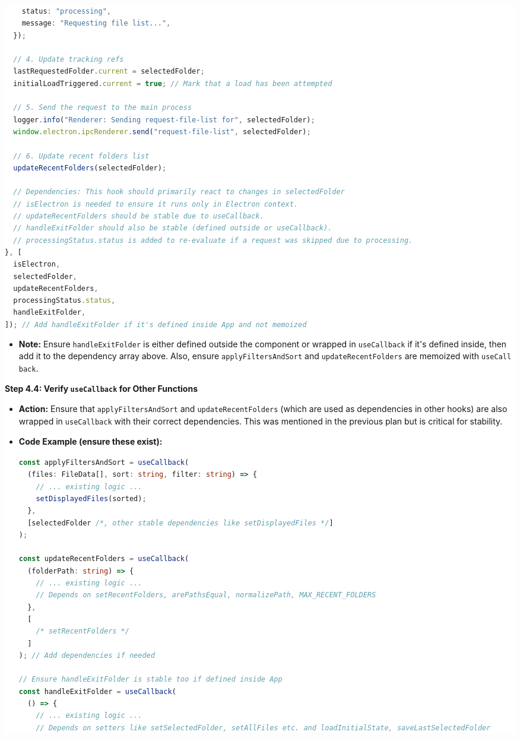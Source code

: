   ```typescript
      status: "processing",
      message: "Requesting file list...",
    });

    // 4. Update tracking refs
    lastRequestedFolder.current = selectedFolder;
    initialLoadTriggered.current = true; // Mark that a load has been attempted

    // 5. Send the request to the main process
    logger.info("Renderer: Sending request-file-list for", selectedFolder);
    window.electron.ipcRenderer.send("request-file-list", selectedFolder);

    // 6. Update recent folders list
    updateRecentFolders(selectedFolder);

    // Dependencies: This hook should primarily react to changes in selectedFolder
    // isElectron is needed to ensure it runs only in Electron context.
    // updateRecentFolders should be stable due to useCallback.
    // handleExitFolder should also be stable (defined outside or useCallback).
    // processingStatus.status is added to re-evaluate if a request was skipped due to processing.
  }, [
    isElectron,
    selectedFolder,
    updateRecentFolders,
    processingStatus.status,
    handleExitFolder,
  ]); // Add handleExitFolder if it's defined inside App and not memoized
  ```

  - **Note:** Ensure `handleExitFolder` is either defined outside the component or wrapped in `useCallback` if it's defined inside, then add it to the dependency array above. Also, ensure `applyFiltersAndSort` and `updateRecentFolders` are memoized with `useCallback`.

**Step 4.4: Verify `useCallback` for Other Functions**

- **Action:** Ensure that `applyFiltersAndSort` and `updateRecentFolders` (which are used as dependencies in other hooks) are also wrapped in `useCallback` with their correct dependencies. This was mentioned in the previous plan but is critical for stability.
- **Code Example (ensure these exist):**

  ```typescript
  const applyFiltersAndSort = useCallback(
    (files: FileData[], sort: string, filter: string) => {
      // ... existing logic ...
      setDisplayedFiles(sorted);
    },
    [selectedFolder /*, other stable dependencies like setDisplayedFiles */]
  );

  const updateRecentFolders = useCallback(
    (folderPath: string) => {
      // ... existing logic ...
      // Depends on setRecentFolders, arePathsEqual, normalizePath, MAX_RECENT_FOLDERS
    },
    [
      /* setRecentFolders */
    ]
  ); // Add dependencies if needed

  // Ensure handleExitFolder is stable too if defined inside App
  const handleExitFolder = useCallback(
    () => {
      // ... existing logic ...
      // Depends on setters like setSelectedFolder, setAllFiles etc. and loadInitialState, saveLastSelectedFolder
  ```